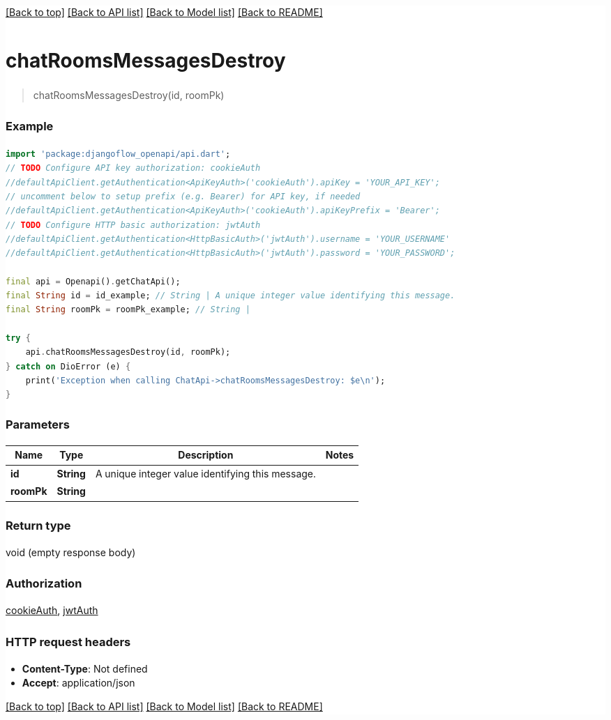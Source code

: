 [[Back to top]](#) [[Back to API list]](../README.md#documentation-for-api-endpoints) [[Back to Model list]](../README.md#documentation-for-models) [[Back to README]](../README.md)

# **chatRoomsMessagesDestroy**

> chatRoomsMessagesDestroy(id, roomPk)

### Example

```dart
import 'package:djangoflow_openapi/api.dart';
// TODO Configure API key authorization: cookieAuth
//defaultApiClient.getAuthentication<ApiKeyAuth>('cookieAuth').apiKey = 'YOUR_API_KEY';
// uncomment below to setup prefix (e.g. Bearer) for API key, if needed
//defaultApiClient.getAuthentication<ApiKeyAuth>('cookieAuth').apiKeyPrefix = 'Bearer';
// TODO Configure HTTP basic authorization: jwtAuth
//defaultApiClient.getAuthentication<HttpBasicAuth>('jwtAuth').username = 'YOUR_USERNAME'
//defaultApiClient.getAuthentication<HttpBasicAuth>('jwtAuth').password = 'YOUR_PASSWORD';

final api = Openapi().getChatApi();
final String id = id_example; // String | A unique integer value identifying this message.
final String roomPk = roomPk_example; // String |

try {
    api.chatRoomsMessagesDestroy(id, roomPk);
} catch on DioError (e) {
    print('Exception when calling ChatApi->chatRoomsMessagesDestroy: $e\n');
}
```

### Parameters

| Name       | Type       | Description                                      | Notes |
| ---------- | ---------- | ------------------------------------------------ | ----- |
| **id**     | **String** | A unique integer value identifying this message. |
| **roomPk** | **String** |                                                  |

### Return type

void (empty response body)

### Authorization

[cookieAuth](../README.md#cookieAuth), [jwtAuth](../README.md#jwtAuth)

### HTTP request headers

- **Content-Type**: Not defined
- **Accept**: application/json

[[Back to top]](#) [[Back to API list]](../README.md#documentation-for-api-endpoints) [[Back to Model list]](../README.md#documentation-for-models) [[Back to README]](../README.md)
